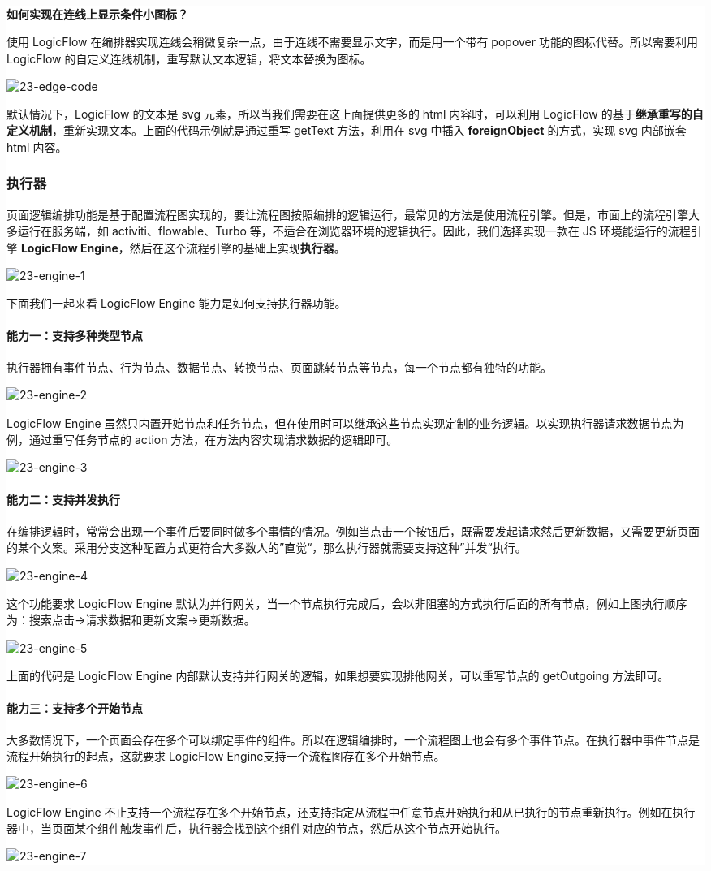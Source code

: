 
**如何实现在连线上显示条件小图标？**

使用 LogicFlow 在编排器实现连线会稍微复杂一点，由于连线不需要显示文字，而是用一个带有 popover 功能的图标代替。所以需要利用 LogicFlow 的自定义连线机制，重写默认文本逻辑，将文本替换为图标。

![23-edge-code](https://github.com/didi/LogicFlow/assets/27529822/499ad962-599c-48e9-8059-cd1bee596dd2)

默认情况下，LogicFlow 的文本是 svg 元素，所以当我们需要在这上面提供更多的 html 内容时，可以利用 LogicFlow 的基于**继承重写的自定义机制**，重新实现文本。上面的代码示例就是通过重写 getText 方法，利用在 svg 中插入 **foreignObject** 的方式，实现 svg 内部嵌套 html 内容。

### 执行器

页面逻辑编排功能是基于配置流程图实现的，要让流程图按照编排的逻辑运行，最常见的方法是使用流程引擎。但是，市面上的流程引擎大多运行在服务端，如 activiti、flowable、Turbo 等，不适合在浏览器环境的逻辑执行。因此，我们选择实现一款在 JS 环境能运行的流程引擎 **LogicFlow Engine**，然后在这个流程引擎的基础上实现**执行器**。

![23-engine-1](https://github.com/didi/LogicFlow/assets/27529822/107e125a-8150-4ee4-ab8a-56257cab86fd)


下面我们一起来看 LogicFlow Engine 能力是如何支持执行器功能。

#### 能力一：支持多种类型节点

执行器拥有事件节点、行为节点、数据节点、转换节点、页面跳转节点等节点，每一个节点都有独特的功能。

![23-engine-2](https://github.com/didi/LogicFlow/assets/27529822/159637a9-1e57-4f6e-acfc-9211a831087e)

LogicFlow Engine 虽然只内置开始节点和任务节点，但在使用时可以继承这些节点实现定制的业务逻辑。以实现执行器请求数据节点为例，通过重写任务节点的 action 方法，在方法内容实现请求数据的逻辑即可。

![23-engine-3](https://github.com/didi/LogicFlow/assets/27529822/661c2d5f-4d8e-4195-bdc3-356bfca85b0d)

#### 能力二：支持并发执行

在编排逻辑时，常常会出现一个事件后要同时做多个事情的情况。例如当点击一个按钮后，既需要发起请求然后更新数据，又需要更新页面的某个文案。采用分支这种配置方式更符合大多数人的”直觉“，那么执行器就需要支持这种”并发“执行。

![23-engine-4](https://github.com/didi/LogicFlow/assets/27529822/82f54660-0520-4095-8014-c2af2b95cd18)

这个功能要求 LogicFlow Engine 默认为并行网关，当一个节点执行完成后，会以非阻塞的方式执行后面的所有节点，例如上图执行顺序为：搜索点击->请求数据和更新文案->更新数据。

![23-engine-5](https://github.com/didi/LogicFlow/assets/27529822/ddc041e4-5b90-4b69-89ee-657e10641418)

上面的代码是 LogicFlow Engine 内部默认支持并行网关的逻辑，如果想要实现排他网关，可以重写节点的 getOutgoing 方法即可。

#### 能力三：支持多个开始节点

大多数情况下，一个页面会存在多个可以绑定事件的组件。所以在逻辑编排时，一个流程图上也会有多个事件节点。在执行器中事件节点是流程开始执行的起点，这就要求 LogicFlow Engine支持一个流程图存在多个开始节点。

![23-engine-6](https://github.com/didi/LogicFlow/assets/27529822/b67505ef-930a-45b0-8cc7-f15f92f4625d)

LogicFlow Engine 不止支持一个流程存在多个开始节点，还支持指定从流程中任意节点开始执行和从已执行的节点重新执行。例如在执行器中，当页面某个组件触发事件后，执行器会找到这个组件对应的节点，然后从这个节点开始执行。

![23-engine-7](https://github.com/didi/LogicFlow/assets/27529822/87c74a39-ee02-4d37-b0cc-ece83f1d3a3f)
